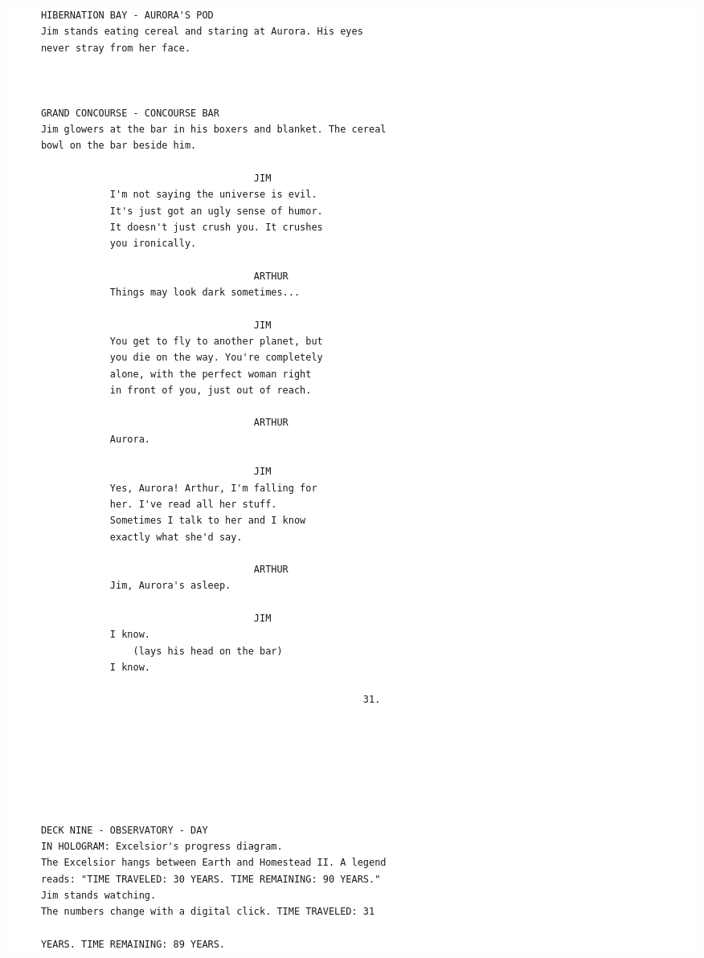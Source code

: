                          

          HIBERNATION BAY - AURORA'S POD
          Jim stands eating cereal and staring at Aurora. His eyes
          never stray from her face.

                         

          GRAND CONCOURSE - CONCOURSE BAR
          Jim glowers at the bar in his boxers and blanket. The cereal
          bowl on the bar beside him.

                                               JIM
                      I'm not saying the universe is evil.
                      It's just got an ugly sense of humor.
                      It doesn't just crush you. It crushes
                      you ironically.

                                               ARTHUR
                      Things may look dark sometimes...

                                               JIM
                      You get to fly to another planet, but
                      you die on the way. You're completely
                      alone, with the perfect woman right
                      in front of you, just out of reach.

                                               ARTHUR
                      Aurora.

                                               JIM
                      Yes, Aurora! Arthur, I'm falling for
                      her. I've read all her stuff.
                      Sometimes I talk to her and I know
                      exactly what she'd say.

                                               ARTHUR
                      Jim, Aurora's asleep.

                                               JIM
                      I know.
                          (lays his head on the bar)
                      I know.

                                                                  31.

                         

                         

                         

          DECK NINE - OBSERVATORY - DAY
          IN HOLOGRAM: Excelsior's progress diagram.
          The Excelsior hangs between Earth and Homestead II. A legend
          reads: "TIME TRAVELED: 30 YEARS. TIME REMAINING: 90 YEARS."
          Jim stands watching.
          The numbers change with a digital click. TIME TRAVELED: 31

          YEARS. TIME REMAINING: 89 YEARS.
